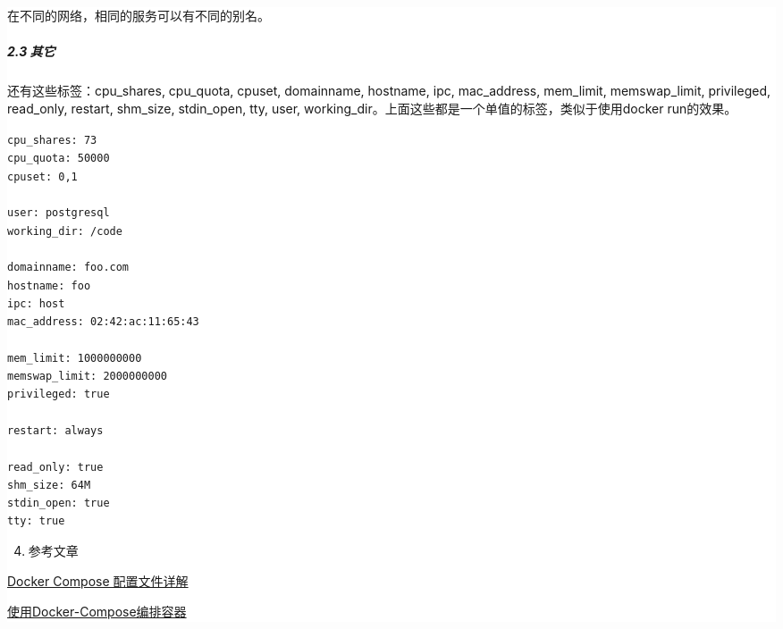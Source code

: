 在不同的网络，相同的服务可以有不同的别名。

##### 2.3 其它

还有这些标签：cpu_shares, cpu_quota, cpuset, domainname, hostname, ipc, mac_address, mem_limit, memswap_limit, privileged, read_only, restart, shm_size, stdin_open, tty, user, working_dir。上面这些都是一个单值的标签，类似于使用docker run的效果。
```
cpu_shares: 73
cpu_quota: 50000
cpuset: 0,1

user: postgresql
working_dir: /code

domainname: foo.com
hostname: foo
ipc: host
mac_address: 02:42:ac:11:65:43

mem_limit: 1000000000
memswap_limit: 2000000000
privileged: true

restart: always

read_only: true
shm_size: 64M
stdin_open: true
tty: true
```


4. 参考文章

[Docker Compose 配置文件详解](https://www.jianshu.com/p/2217cfed29d7)  

[使用Docker-Compose编排容器](http://www.dockerinfo.net/4257.html )